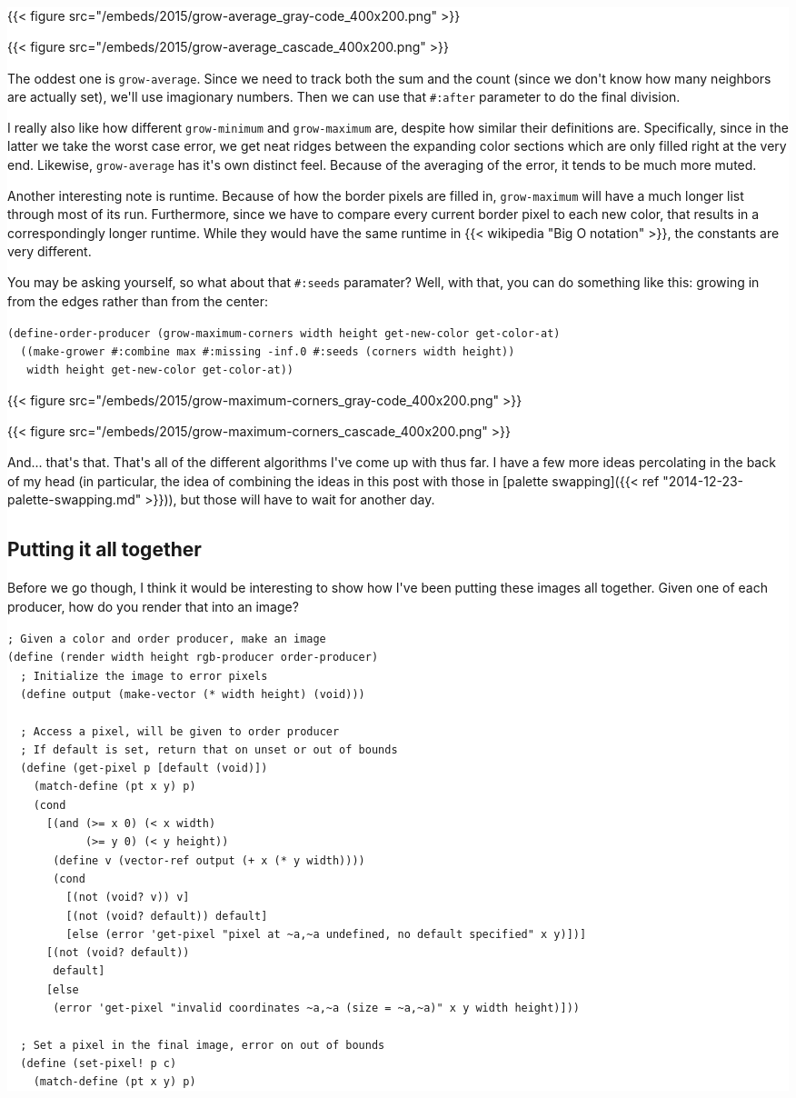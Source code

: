 {{< figure src="/embeds/2015/grow-average_gray-code_400x200.png" >}}

{{< figure src="/embeds/2015/grow-average_cascade_400x200.png" >}}

The oddest one is `grow-average`. Since we need to track both the sum and the count (since we don't know how many neighbors are actually set), we'll use imagionary numbers. Then we can use that `#:after` parameter to do the final division.

I really also like how different `grow-minimum` and `grow-maximum` are, despite how similar their definitions are. Specifically, since in the latter we take the worst case error, we get neat ridges between the expanding color sections which are only filled right at the very end. Likewise, `grow-average` has it's own distinct feel. Because of the averaging of the error, it tends to be much more muted.

Another interesting note is runtime. Because of how the border pixels are filled in, `grow-maximum` will have a much longer list through most of its run. Furthermore, since we have to compare every current border pixel to each new color, that results in a correspondingly longer runtime. While they would have the same runtime in {{< wikipedia "Big O notation" >}}, the constants are very different.

You may be asking yourself, so what about that `#:seeds` paramater? Well, with that, you can do something like this: growing in from the edges rather than from the center:

```racket
(define-order-producer (grow-maximum-corners width height get-new-color get-color-at)
  ((make-grower #:combine max #:missing -inf.0 #:seeds (corners width height))
   width height get-new-color get-color-at))
```

{{< figure src="/embeds/2015/grow-maximum-corners_gray-code_400x200.png" >}}

{{< figure src="/embeds/2015/grow-maximum-corners_cascade_400x200.png" >}}

And... that's that. That's all of the different algorithms I've come up with thus far. I have a few more ideas percolating in the back of my head (in particular, the idea of combining the ideas in this post with those in [palette swapping]({{< ref "2014-12-23-palette-swapping.md" >}})), but those will have to wait for another day.

## Putting it all together

Before we go though, I think it would be interesting to show how I've been putting these images all together. Given one of each producer, how do you render that into an image?

```racket
; Given a color and order producer, make an image
(define (render width height rgb-producer order-producer)
  ; Initialize the image to error pixels
  (define output (make-vector (* width height) (void)))

  ; Access a pixel, will be given to order producer
  ; If default is set, return that on unset or out of bounds
  (define (get-pixel p [default (void)])
    (match-define (pt x y) p)
    (cond
      [(and (>= x 0) (< x width)
            (>= y 0) (< y height))
       (define v (vector-ref output (+ x (* y width))))
       (cond
         [(not (void? v)) v]
         [(not (void? default)) default]
         [else (error 'get-pixel "pixel at ~a,~a undefined, no default specified" x y)])]
      [(not (void? default))
       default]
      [else
       (error 'get-pixel "invalid coordinates ~a,~a (size = ~a,~a)" x y width height)]))

  ; Set a pixel in the final image, error on out of bounds
  (define (set-pixel! p c)
    (match-define (pt x y) p)
```